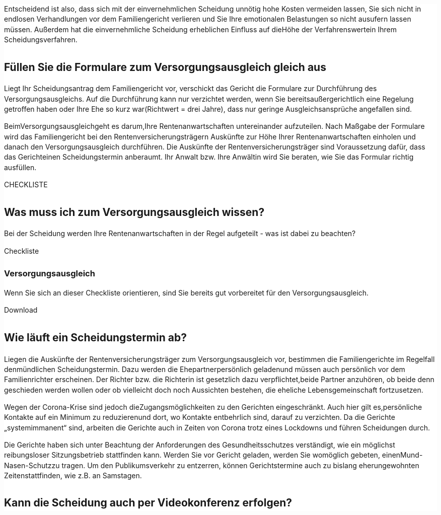 Entscheidend ist also, dass sich mit der einvernehmlichen Scheidung unnötig hohe Kosten vermeiden lassen, Sie sich nicht in endlosen Verhandlungen vor dem Familiengericht verlieren und Sie Ihre emotionalen Belastungen so nicht ausufern lassen müssen. Außerdem hat die einvernehmliche Scheidung erheblichen Einfluss auf dieHöhe der Verfahrenswertein Ihrem Scheidungsverfahren.

## Füllen Sie die Formulare zum Versorgungsausgleich gleich aus

Liegt Ihr Scheidungsantrag dem Familiengericht vor, verschickt das Gericht die Formulare zur Durchführung des Versorgungsausgleichs. Auf die Durchführung kann nur verzichtet werden, wenn Sie bereitsaußergerichtlich eine Regelung getroffen haben oder Ihre Ehe so kurz war(Richtwert = drei Jahre), dass nur geringe Ausgleichsansprüche angefallen sind.

BeimVersorgungsausgleichgeht es darum,Ihre Rentenanwartschaften untereinander aufzuteilen. Nach Maßgabe der Formulare wird das Familiengericht bei den Rentenversicherungsträgern Auskünfte zur Höhe Ihrer Rentenanwartschaften einholen und danach den Versorgungsausgleich durchführen. Die Auskünfte der Rentenversicherungsträger sind Voraussetzung dafür, dass das Gerichteinen Scheidungstermin anberaumt. Ihr Anwalt bzw. Ihre Anwältin wird Sie beraten, wie Sie das Formular richtig ausfüllen.

CHECKLISTE

## Was muss ich zum Versorgungsausgleich wissen?

Bei der Scheidung werden Ihre Rentenanwartschaften in der Regel aufgeteilt - was ist dabei zu beachten?

Checkliste

### Versorgungsausgleich

Wenn Sie sich an dieser Checkliste orientieren, sind Sie bereits gut vorbereitet für den Versorgungsausgleich.

Download

## Wie läuft ein Scheidungstermin ab?

Liegen die Auskünfte der Rentenversicherungsträger zum Versorgungsausgleich vor, bestimmen die Familiengerichte im Regelfall denmündlichen Scheidungstermin. Dazu werden die Ehepartnerpersönlich geladenund müssen auch persönlich vor dem Familienrichter erscheinen. Der Richter bzw. die Richterin ist gesetzlich dazu verpflichtet,beide Partner anzuhören, ob beide denn geschieden werden wollen oder ob vielleicht doch noch Aussichten bestehen, die eheliche Lebensgemeinschaft fortzusetzen.

Wegen der Corona-Krise sind jedoch dieZugangsmöglichkeiten zu den Gerichten eingeschränkt. Auch hier gilt es,persönliche Kontakte auf ein Minimum zu reduzierenund dort, wo Kontakte entbehrlich sind, darauf zu verzichten. Da die Gerichte „systemimmanent“ sind, arbeiten die Gerichte auch in Zeiten von Corona trotz eines Lockdowns und führen Scheidungen durch.

Die Gerichte haben sich unter Beachtung der Anforderungen des Gesundheitsschutzes verständigt, wie ein möglichst reibungsloser Sitzungsbetrieb stattfinden kann. Werden Sie vor Gericht geladen, werden Sie womöglich gebeten, einenMund-Nasen-Schutzzu tragen. Um den Publikumsverkehr zu entzerren, können Gerichtstermine auch zu bislang eherungewohnten Zeitenstattfinden, wie z.B. an Samstagen.

## Kann die Scheidung auch per Videokonferenz erfolgen?
